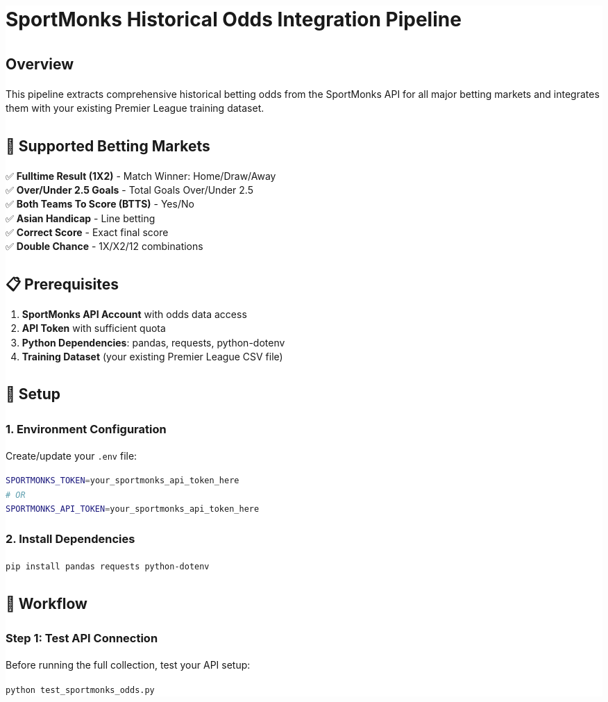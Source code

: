 # SportMonks Historical Odds Integration Pipeline

## Overview

This pipeline extracts comprehensive historical betting odds from the SportMonks API for all major betting markets and integrates them with your existing Premier League training dataset.

## 🎯 Supported Betting Markets

✅ **Fulltime Result (1X2)** - Match Winner: Home/Draw/Away  
✅ **Over/Under 2.5 Goals** - Total Goals Over/Under 2.5  
✅ **Both Teams To Score (BTTS)** - Yes/No  
✅ **Asian Handicap** - Line betting  
✅ **Correct Score** - Exact final score  
✅ **Double Chance** - 1X/X2/12 combinations  

## 📋 Prerequisites

1. **SportMonks API Account** with odds data access
2. **API Token** with sufficient quota
3. **Python Dependencies**: pandas, requests, python-dotenv
4. **Training Dataset** (your existing Premier League CSV file)

## 🔧 Setup

### 1. Environment Configuration

Create/update your `.env` file:
```bash
SPORTMONKS_TOKEN=your_sportmonks_api_token_here
# OR
SPORTMONKS_API_TOKEN=your_sportmonks_api_token_here
```

### 2. Install Dependencies

```bash
pip install pandas requests python-dotenv
```

## 🚀 Workflow

### Step 1: Test API Connection

Before running the full collection, test your API setup:

```bash
python test_sportmonks_odds.py
```

